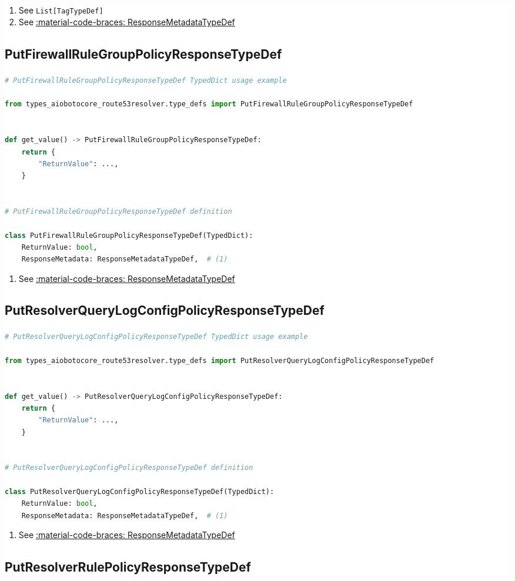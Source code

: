 1. See `List[TagTypeDef]`
2. See [:material-code-braces: ResponseMetadataTypeDef](./type_defs.md#responsemetadatatypedef)

## PutFirewallRuleGroupPolicyResponseTypeDef

```python
# PutFirewallRuleGroupPolicyResponseTypeDef TypedDict usage example

from types_aiobotocore_route53resolver.type_defs import PutFirewallRuleGroupPolicyResponseTypeDef


def get_value() -> PutFirewallRuleGroupPolicyResponseTypeDef:
    return {
        "ReturnValue": ...,
    }


# PutFirewallRuleGroupPolicyResponseTypeDef definition

class PutFirewallRuleGroupPolicyResponseTypeDef(TypedDict):
    ReturnValue: bool,
    ResponseMetadata: ResponseMetadataTypeDef,  # (1)
```

1. See [:material-code-braces: ResponseMetadataTypeDef](./type_defs.md#responsemetadatatypedef)

## PutResolverQueryLogConfigPolicyResponseTypeDef

```python
# PutResolverQueryLogConfigPolicyResponseTypeDef TypedDict usage example

from types_aiobotocore_route53resolver.type_defs import PutResolverQueryLogConfigPolicyResponseTypeDef


def get_value() -> PutResolverQueryLogConfigPolicyResponseTypeDef:
    return {
        "ReturnValue": ...,
    }


# PutResolverQueryLogConfigPolicyResponseTypeDef definition

class PutResolverQueryLogConfigPolicyResponseTypeDef(TypedDict):
    ReturnValue: bool,
    ResponseMetadata: ResponseMetadataTypeDef,  # (1)
```

1. See [:material-code-braces: ResponseMetadataTypeDef](./type_defs.md#responsemetadatatypedef)

## PutResolverRulePolicyResponseTypeDef
